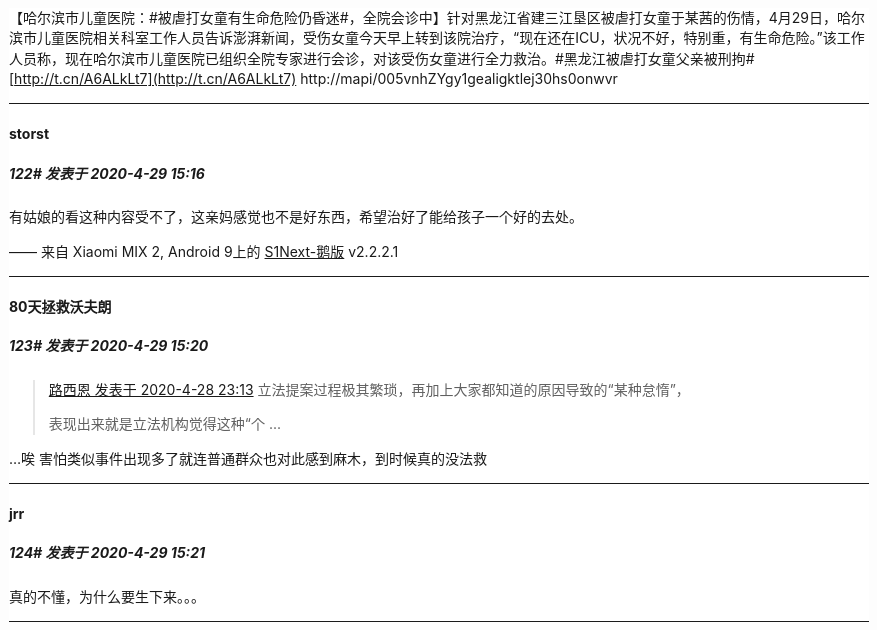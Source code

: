 


【哈尔滨市儿童医院：#被虐打女童有生命危险仍昏迷#，全院会诊中】针对黑龙江省建三江垦区被虐打女童于某茜的伤情，4月29日，哈尔滨市儿童医院相关科室工作人员告诉澎湃新闻，受伤女童今天早上转到该院治疗，“现在还在ICU，状况不好，特别重，有生命危险。”该工作人员称，现在哈尔滨市儿童医院已组织全院专家进行会诊，对该受伤女童进行全力救治。#黑龙江被虐打女童父亲被刑拘#[http://t.cn/A6ALkLt7](http://t.cn/A6ALkLt7) http://mapi/005vnhZYgy1gealigktlej30hs0onwvr







-----

####  storst  
##### 122#       发表于 2020-4-29 15:16




有姑娘的看这种内容受不了，这亲妈感觉也不是好东西，希望治好了能给孩子一个好的去处。

—— 来自 Xiaomi MIX 2, Android 9上的 [S1Next-鹅版](https://github.com/ykrank/S1-Next/releases) v2.2.2.1







-----

####  80天拯救沃夫朗  
##### 123#       发表于 2020-4-29 15:20



<blockquote><a href="httphttps://bbs.saraba1st.com/2b/forum.php?mod=redirect&amp;goto=findpost&amp;pid=47247233&amp;ptid=1930892" target="_blank">路西恩 发表于 2020-4-28 23:13</a>
立法提案过程极其繁琐，再加上大家都知道的原因导致的“某种怠惰”，


表现出来就是立法机构觉得这种“个 ...</blockquote>
…唉 害怕类似事件出现多了就连普通群众也对此感到麻木，到时候真的没法救







-----

####  jrr  
##### 124#       发表于 2020-4-29 15:21




真的不懂，为什么要生下来。。。







-----
